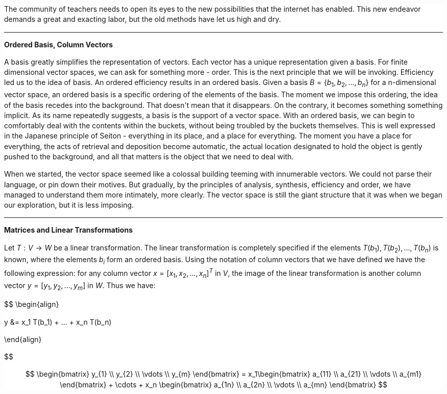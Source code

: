 The community of teachers needs to open its eyes to the new possibilities that the internet has enabled. This new endeavor demands a great and exacting labor, but the old methods have let us high and dry.

---

**Ordered Basis, Column Vectors**

A basis greatly simplifies the representation of vectors. Each vector has a unique representation given a basis. For finite dimensional vector spaces, we can ask for something more - order. This is the next principle that we will be invoking. Efficiency led us to the idea of basis. An ordered efficiency results in an ordered basis. 
Given a basis $B = \{b_1, b_2, ..., b_n\}$ for a n-dimensional vector space, an ordered basis is a specific ordering of the elements of the basis. The moment we impose this ordering, the idea of the basis recedes into the background. That doesn't mean that it disappears. On the contrary, it becomes something something implicit. As its name repeatedly suggests, a basis is the support of a vector space. With an ordered basis, we can begin to comfortably deal with the contents within the buckets, without being troubled by the buckets themselves. This is well expressed in the Japanese principle of Seiton - everything in its place, and a place for everything. The moment you have a place for everything, the acts of retrieval and deposition become automatic, the actual location designated to hold the object is gently pushed to the background, and all that matters is the object that we need to deal with.

When we started, the vector space seemed like a colossal building teeming with innumerable vectors. We could not parse their language, or pin down their motives. But gradually, by the principles of analysis, synthesis, efficiency and order, we have managed to understand them more intimately, more clearly. The vector space is still the giant structure that it was when we began our exploration, but it is less imposing.

---

**Matrices and Linear Transformations**

Let $T : V \rightarrow W$ be a linear transformation. The linear transformation is completely specified if the elements $T(b_1), T(b_2), ..., T(b_n)$ is known, where the elements $b_i$ form an ordered basis. Using the notation of column vectors that we have defined we have the following expression: for any column vector $x = [x_1, x_2, ..., x_n]^T$ in $V$, the image of the linear transformation is another column vector $y = [y_1, y_2, ..., y_m]$ in $W$. Thus we have:

$$
\begin{align}

y &= x_1 T(b_1) + ... + x_n T(b_n)

\end{align}


$$

$$
\begin{bmatrix}
       y_{1} \\
       y_{2} \\
       \vdots \\
       y_{m}
     \end{bmatrix}  = x_1\begin{bmatrix}
       a_{11} \\
       a_{21} \\
       \vdots \\
       a_{m1}
     \end{bmatrix} + \cdots + x_n \begin{bmatrix}
       a_{1n} \\
       a_{2n} \\
       \vdots \\
       a_{mn}
       \end{bmatrix}
$$
